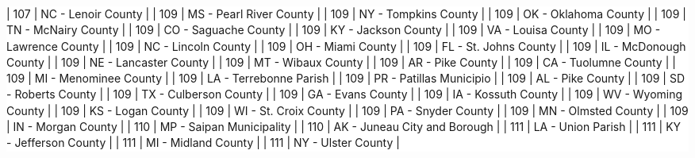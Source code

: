 | 107 | NC - Lenoir County |
| 109 | MS - Pearl River County |
| 109 | NY - Tompkins County |
| 109 | OK - Oklahoma County |
| 109 | TN - McNairy County |
| 109 | CO - Saguache County |
| 109 | KY - Jackson County |
| 109 | VA - Louisa County |
| 109 | MO - Lawrence County |
| 109 | NC - Lincoln County |
| 109 | OH - Miami County |
| 109 | FL - St. Johns County |
| 109 | IL - McDonough County |
| 109 | NE - Lancaster County |
| 109 | MT - Wibaux County |
| 109 | AR - Pike County |
| 109 | CA - Tuolumne County |
| 109 | MI - Menominee County |
| 109 | LA - Terrebonne Parish |
| 109 | PR - Patillas Municipio |
| 109 | AL - Pike County |
| 109 | SD - Roberts County |
| 109 | TX - Culberson County |
| 109 | GA - Evans County |
| 109 | IA - Kossuth County |
| 109 | WV - Wyoming County |
| 109 | KS - Logan County |
| 109 | WI - St. Croix County |
| 109 | PA - Snyder County |
| 109 | MN - Olmsted County |
| 109 | IN - Morgan County |
| 110 | MP - Saipan Municipality |
| 110 | AK - Juneau City and Borough |
| 111 | LA - Union Parish |
| 111 | KY - Jefferson County |
| 111 | MI - Midland County |
| 111 | NY - Ulster County |